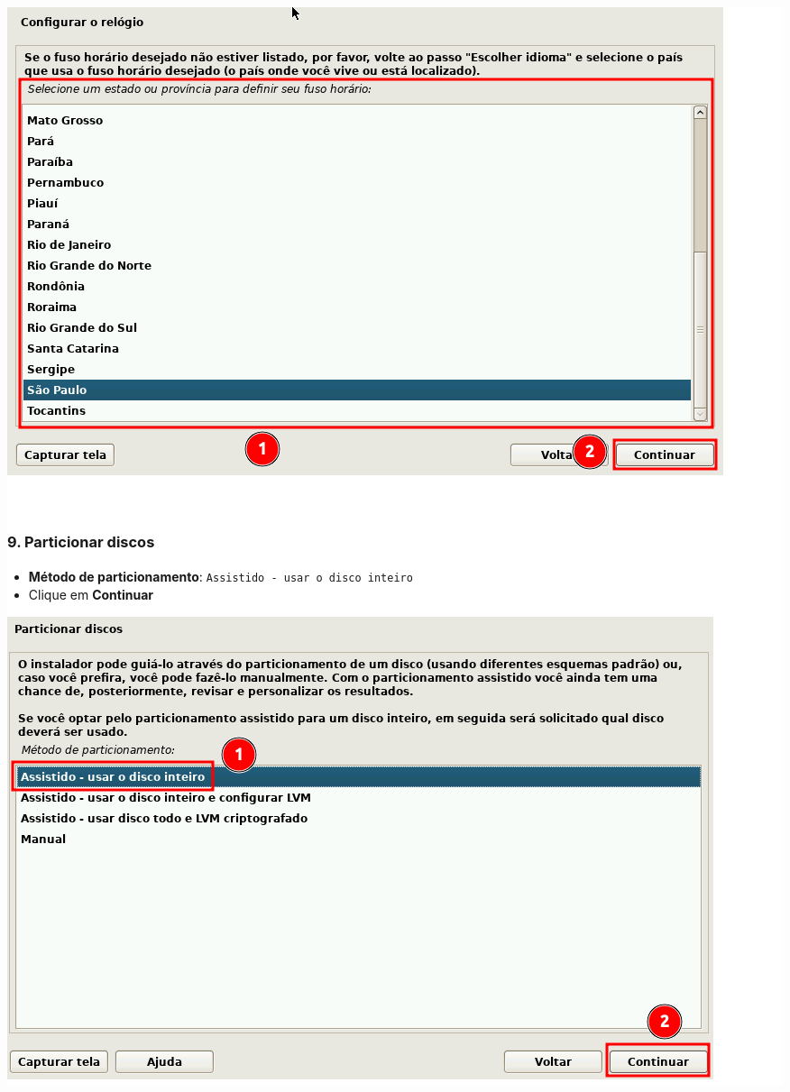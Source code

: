 ![vBox Hardware](../Imagens/vbox_debian_fusohorario.png)

<br/>

### 9. Particionar discos
  - **Método de particionamento**: `Assistido - usar o disco inteiro`
  - Clique em **Continuar**

![vBox Hardware](../Imagens/vbox_debian_metodopartdisco.png)
